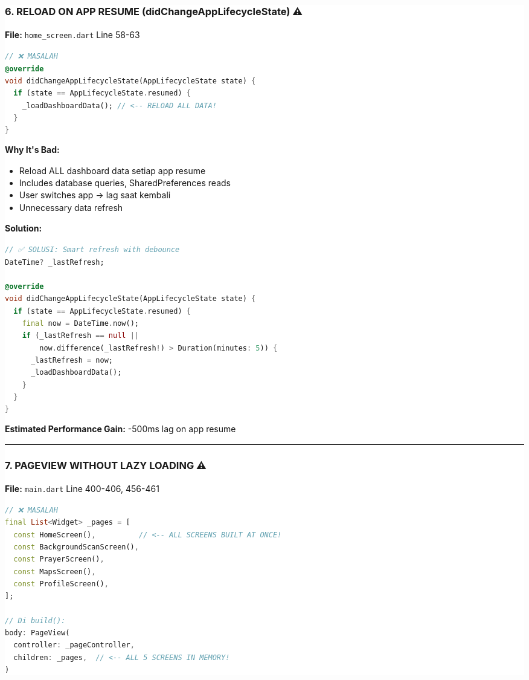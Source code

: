 ### 6. **RELOAD ON APP RESUME (didChangeAppLifecycleState)** ⚠️
**File:** `home_screen.dart` Line 58-63

```dart
// ❌ MASALAH
@override
void didChangeAppLifecycleState(AppLifecycleState state) {
  if (state == AppLifecycleState.resumed) {
    _loadDashboardData(); // <-- RELOAD ALL DATA!
  }
}
```

**Why It's Bad:**
- Reload ALL dashboard data setiap app resume
- Includes database queries, SharedPreferences reads
- User switches app → lag saat kembali
- Unnecessary data refresh

**Solution:**
```dart
// ✅ SOLUSI: Smart refresh with debounce
DateTime? _lastRefresh;

@override
void didChangeAppLifecycleState(AppLifecycleState state) {
  if (state == AppLifecycleState.resumed) {
    final now = DateTime.now();
    if (_lastRefresh == null || 
        now.difference(_lastRefresh!) > Duration(minutes: 5)) {
      _lastRefresh = now;
      _loadDashboardData();
    }
  }
}
```

**Estimated Performance Gain:** -500ms lag on app resume

---

### 7. **PAGEVIEW WITHOUT LAZY LOADING** ⚠️
**File:** `main.dart` Line 400-406, 456-461

```dart
// ❌ MASALAH
final List<Widget> _pages = [
  const HomeScreen(),          // <-- ALL SCREENS BUILT AT ONCE!
  const BackgroundScanScreen(),
  const PrayerScreen(),
  const MapsScreen(),
  const ProfileScreen(),
];

// Di build():
body: PageView(
  controller: _pageController,
  children: _pages,  // <-- ALL 5 SCREENS IN MEMORY!
)
```
